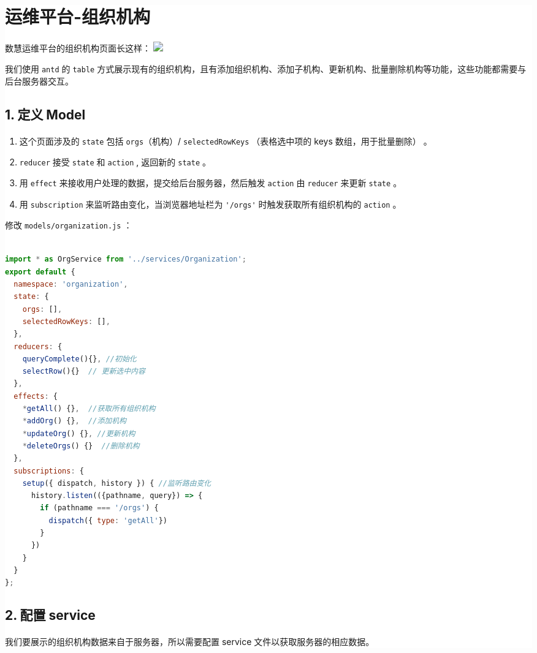 # 运维平台-组织机构

数慧运维平台的组织机构页面长这样：
![](http://i.imgur.com/MPviWre.png)

我们使用 `antd` 的 `table` 方式展示现有的组织机构，且有添加组织机构、添加子机构、更新机构、批量删除机构等功能，这些功能都需要与后台服务器交互。

## 1. 定义 Model

1. 这个页面涉及的 `state` 包括 `orgs`（机构）/  `selectedRowKeys` （表格选中项的 keys 数组，用于批量删除） 。

2. `reducer` 接受 `state` 和 `action` , 返回新的 `state` 。

3. 用 `effect` 来接收用户处理的数据，提交给后台服务器，然后触发 `action` 由 `reducer` 来更新 `state` 。

4. 用 `subscription` 来监听路由变化，当浏览器地址栏为 `'/orgs'` 时触发获取所有组织机构的 `action` 。

修改 `models/organization.js` ：

```javascript

import * as OrgService from '../services/Organization';
export default {
  namespace: 'organization',
  state: {
    orgs: [],
    selectedRowKeys: [],
  },
  reducers: {
    queryComplete(){}, //初始化
    selectRow(){}  // 更新选中内容
  },
  effects: {
    *getAll() {},  //获取所有组织机构
    *addOrg() {},  //添加机构
    *updateOrg() {}, //更新机构
    *deleteOrgs() {}  //删除机构
  },
  subscriptions: {
    setup({ dispatch, history }) { //监听路由变化
      history.listen(({pathname, query}) => {
        if (pathname === '/orgs') {
          dispatch({ type: 'getAll'})
        }
      })
    }
  }
};
```
## 2. 配置 service

我们要展示的组织机构数据来自于服务器，所以需要配置 service 文件以获取服务器的相应数据。
